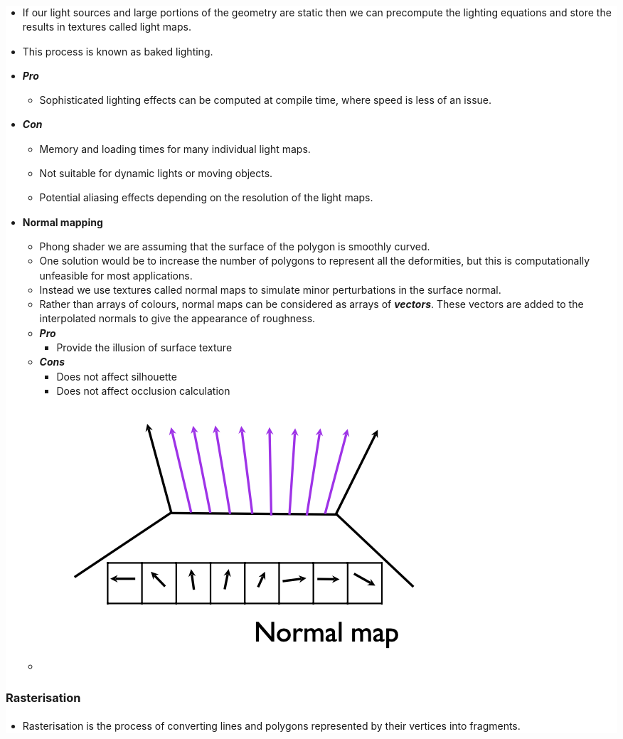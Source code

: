   - If our light sources and large portions of the geometry are static then we can precompute the lighting equations and store the results in textures called light maps.

  - This process is known as baked lighting.

  - ***Pro***

    - Sophisticated lighting effects can be computed at compile time, where speed is less of an issue.

  - ***Con***

    - Memory and loading times for many individual light maps.

    - Not suitable for dynamic lights or moving objects.

    - Potential aliasing effects depending on the resolution of the light maps.

- **Normal mapping**

  - Phong shader we are assuming that the surface of the polygon is smoothly curved.
  - One solution would be to increase the number of polygons to represent all the deformities, but this is computationally unfeasible for most applications.
  - Instead we use textures called normal maps to simulate minor perturbations in the surface normal.
  - Rather than arrays of colours, normal maps can be considered as arrays of ***vectors***. These vectors are added to the interpolated normals to give the appearance of roughness.
  - ***Pro***
    - Provide the illusion of surface texture
  - ***Cons***
    - Does not affect silhouette
    - Does not affect occlusion calculation
  - ![34](./image/34.png)



### Rasterisation

- Rasterisation is the process of converting lines and polygons represented by their vertices into fragments.
